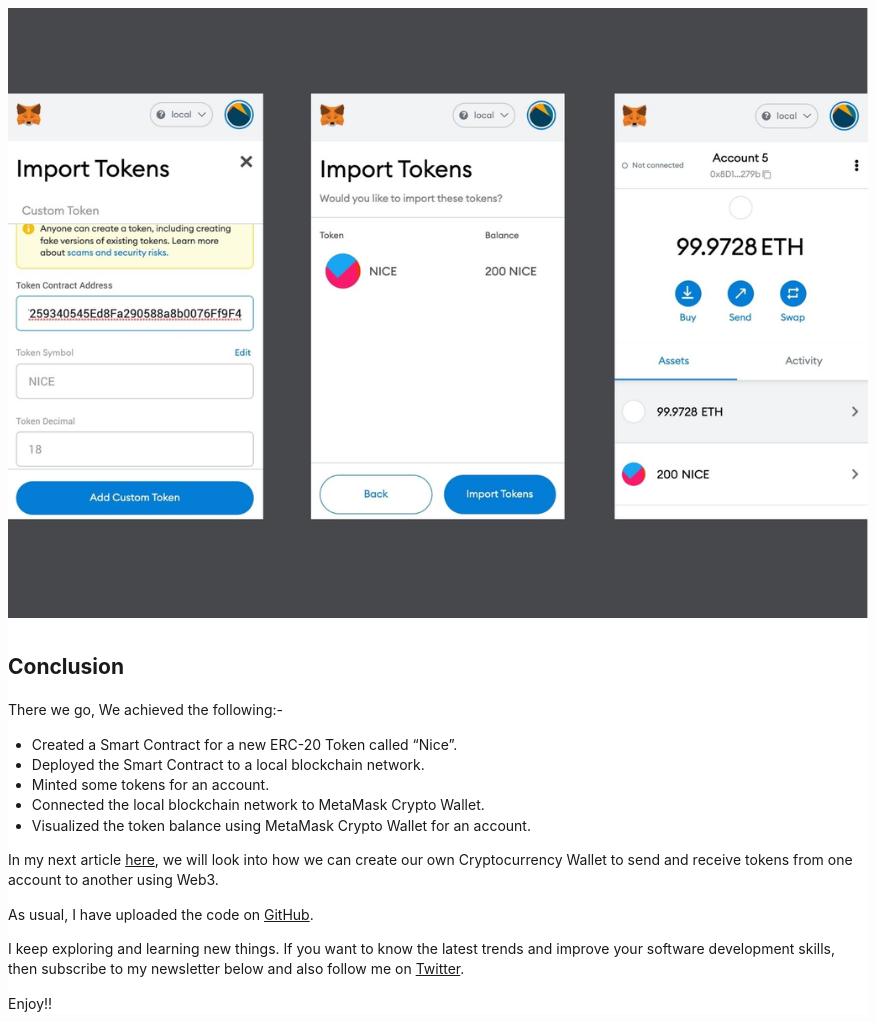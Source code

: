 ![Import custom crypto token](/static/images/2022/create-cryptocurrency-token-ethereum/import-crypto-token.jpg)

## Conclusion

There we go, We achieved the following:-

- Created a Smart Contract for a new ERC-20 Token called “Nice”.
- Deployed the Smart Contract to a local blockchain network.
- Minted some tokens for an account.
- Connected the local blockchain network to MetaMask Crypto Wallet.
- Visualized the token balance using MetaMask Crypto Wallet for an account.

In my next article [here](https://refactorfirst.com/create-cryptocurrency-wallet-with-web3), we will look into how we can create our own Cryptocurrency Wallet to send and receive tokens from one account to another using Web3.

As usual, I have uploaded the code on [GitHub](https://github.com/amrutprabhu/ethereum-blockchain-wallet).

I keep exploring and learning new things. If you want to know the latest trends and improve your software development skills, then subscribe to my newsletter below and also follow me on [Twitter](https://twitter.com/amrutprabhu42).

Enjoy!!
